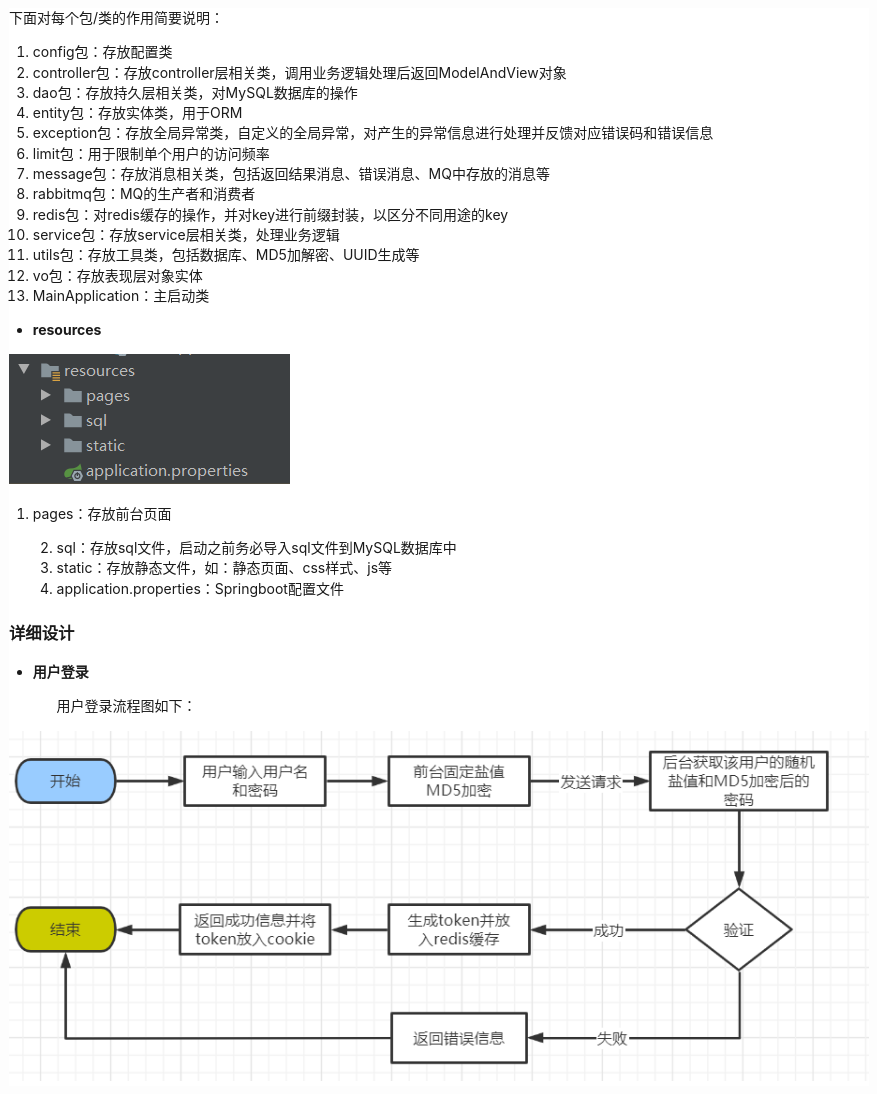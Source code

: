   下面对每个包/类的作用简要说明：	

1. config包：存放配置类
2. controller包：存放controller层相关类，调用业务逻辑处理后返回ModelAndView对象
3. dao包：存放持久层相关类，对MySQL数据库的操作
4. entity包：存放实体类，用于ORM
5. exception包：存放全局异常类，自定义的全局异常，对产生的异常信息进行处理并反馈对应错误码和错误信息
6. limit包：用于限制单个用户的访问频率
7. message包：存放消息相关类，包括返回结果消息、错误消息、MQ中存放的消息等
8. rabbitmq包：MQ的生产者和消费者
9. redis包：对redis缓存的操作，并对key进行前缀封装，以区分不同用途的key
10. service包：存放service层相关类，处理业务逻辑
11. utils包：存放工具类，包括数据库、MD5加解密、UUID生成等
12. vo包：存放表现层对象实体
13. MainApplication：主启动类

- **resources**

![image-20200616110302469](https://github.com/Yiwei-Lin/SecKillShop/blob/master/pics/image-20200616110302469.png?raw=true)

1. pages：存放前台页面

 	2. sql：存放sql文件，启动之前务必导入sql文件到MySQL数据库中
 	3. static：存放静态文件，如：静态页面、css样式、js等
 	4. application.properties：Springboot配置文件

### 详细设计

- **用户登录**

  &nbsp;&nbsp; &nbsp;&nbsp; 用户登录流程图如下：

![image-20200616082836217](https://github.com/Yiwei-Lin/SecKillShop/blob/master/pics/image-20200616082836217.png?raw=true)
